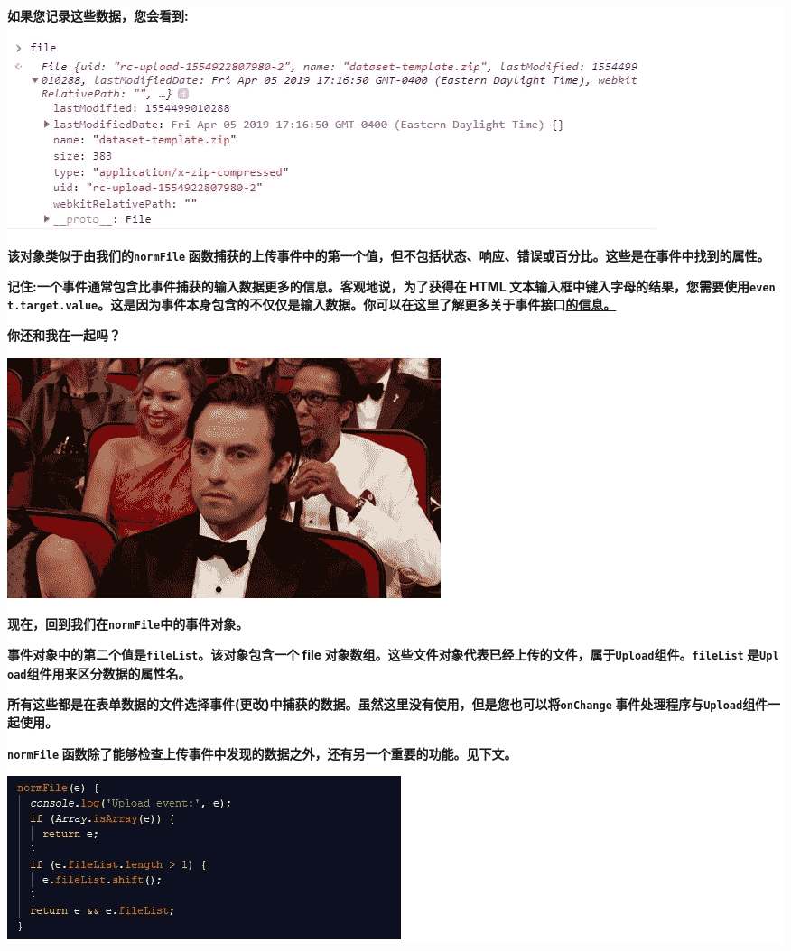 **如果您记录这些数据，您会看到:**

**![](img/8235ac08df08e47b4221b9fa4f1ed46a.png)**

**该对象类似于由我们的`normFile` 函数捕获的上传事件中的第一个值，但不包括状态、响应、错误或百分比。这些是在事件中找到的属性。**

**记住:一个事件通常包含比事件捕获的输入数据更多的信息。客观地说，为了获得在 HTML 文本输入框中键入字母的结果，您需要使用`event.target.value`。这是因为事件本身包含的不仅仅是输入数据。你可以在这里了解更多关于事件接口[的信息。](https://developer.mozilla.org/en-US/docs/Web/API/Event)**

**你还和我在一起吗？**

**![](img/2f6b61b4cab45f1544d9422ebbc87c98.png)**

**现在，回到我们在`normFile`中的事件对象。**

**事件对象中的第二个值是`fileList`。该对象包含一个 file 对象数组。这些文件对象代表已经上传的文件，属于`Upload`组件。`fileList` 是`Upload`组件用来区分数据的属性名。**

**所有这些都是在表单数据的文件选择事件(更改)中捕获的数据。虽然这里没有使用，但是您也可以将`onChange` 事件处理程序与`Upload`组件一起使用。**

**`normFile` 函数除了能够检查上传事件中发现的数据之外，还有另一个重要的功能。见下文。**

**![](img/218c21cdd11b89692045a6aa6e44031a.png)**
